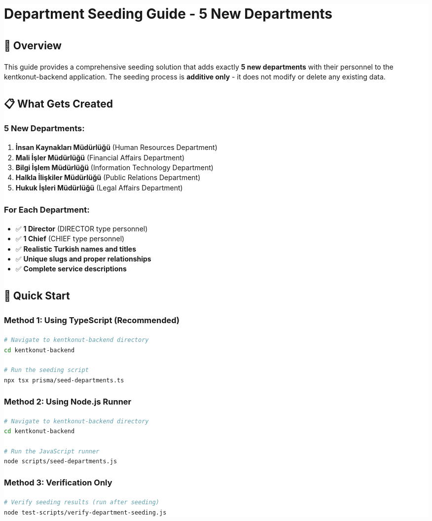 # Department Seeding Guide - 5 New Departments

## 🎯 Overview

This guide provides a comprehensive seeding solution that adds exactly **5 new departments** with their personnel to the kentkonut-backend application. The seeding process is **additive only** - it does not modify or delete any existing data.

## 📋 What Gets Created

### 5 New Departments:
1. **İnsan Kaynakları Müdürlüğü** (Human Resources Department)
2. **Mali İşler Müdürlüğü** (Financial Affairs Department)
3. **Bilgi İşlem Müdürlüğü** (Information Technology Department)
4. **Halkla İlişkiler Müdürlüğü** (Public Relations Department)
5. **Hukuk İşleri Müdürlüğü** (Legal Affairs Department)

### For Each Department:
- ✅ **1 Director** (DIRECTOR type personnel)
- ✅ **1 Chief** (CHIEF type personnel)
- ✅ **Realistic Turkish names and titles**
- ✅ **Unique slugs and proper relationships**
- ✅ **Complete service descriptions**

## 🚀 Quick Start

### Method 1: Using TypeScript (Recommended)
```bash
# Navigate to kentkonut-backend directory
cd kentkonut-backend

# Run the seeding script
npx tsx prisma/seed-departments.ts
```

### Method 2: Using Node.js Runner
```bash
# Navigate to kentkonut-backend directory
cd kentkonut-backend

# Run the JavaScript runner
node scripts/seed-departments.js
```

### Method 3: Verification Only
```bash
# Verify seeding results (run after seeding)
node test-scripts/verify-department-seeding.js
```
